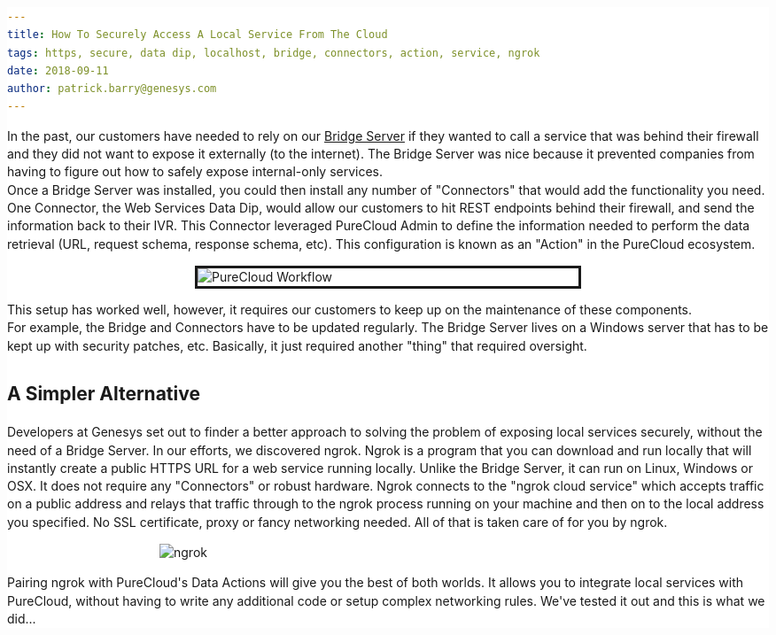```yaml
---
title: How To Securely Access A Local Service From The Cloud
tags: https, secure, data dip, localhost, bridge, connectors, action, service, ngrok
date: 2018-09-11
author: patrick.barry@genesys.com
---
```


In the past, our customers have needed to rely on our [Bridge Server](https://help.mypurecloud.com/articles/bridge-platform-overview/) 
if they wanted to call a service that was behind their firewall and they did not want to expose it externally (to the internet). 
The Bridge Server was nice because it prevented companies from having to figure out how to safely expose internal-only services.  
Once a Bridge Server was installed, you could then install any number of "Connectors" that would add the functionality you need.  
One Connector, the Web Services Data Dip, would allow our customers to hit REST endpoints behind their firewall, and send the information 
back to their IVR.  This Connector leveraged PureCloud Admin to define the information needed to perform the data 
retrieval (URL, request schema, response schema, etc). This configuration is known as an "Action" in the PureCloud ecosystem. 

<img src="/2018-09-11-access-local-service-from-the-cloud/purecloudflow.png" border="50" alt="PureCloud Workflow" style="display:block;margin-left: auto;margin-right: auto;width: 50%;border-width: 3px;   border-color: C9D5F0;   border-style: solid;">


This setup has worked well, however, it requires our customers to keep up on the maintenance of these components.  
For example, the Bridge and Connectors have to be updated regularly. The Bridge Server lives on a Windows server that has 
to be kept up with security patches, etc. Basically, it just required another "thing" that required oversight.

## A Simpler Alternative
Developers at Genesys set out to finder a better approach to solving the problem of exposing local services securely, 
without the need of a Bridge Server. In our efforts, we discovered ngrok.  Ngrok is a program that you can download and 
run locally that will instantly create a public HTTPS URL for a web service running locally.  Unlike the Bridge Server, 
it can run on Linux, Windows or OSX.  It does not require any "Connectors" or robust hardware. Ngrok connects to the 
"ngrok cloud service" which accepts traffic on a public address and relays that traffic through to the ngrok process 
running on your machine and then on to the local address you specified.  No SSL certificate, proxy or fancy networking 
needed. All of that is taken care of for you by ngrok.

<img src="/2018-09-11-access-local-service-from-the-cloud/ngrok.png" alt="ngrok" style="display:block;margin-left: auto;margin-right: auto;width: 60%;">

Pairing ngrok with PureCloud's Data Actions will give you the best of both worlds. It allows you to integrate local services 
with PureCloud, without having to write any additional code or setup complex networking rules. We've tested it out and 
this is what we did...
